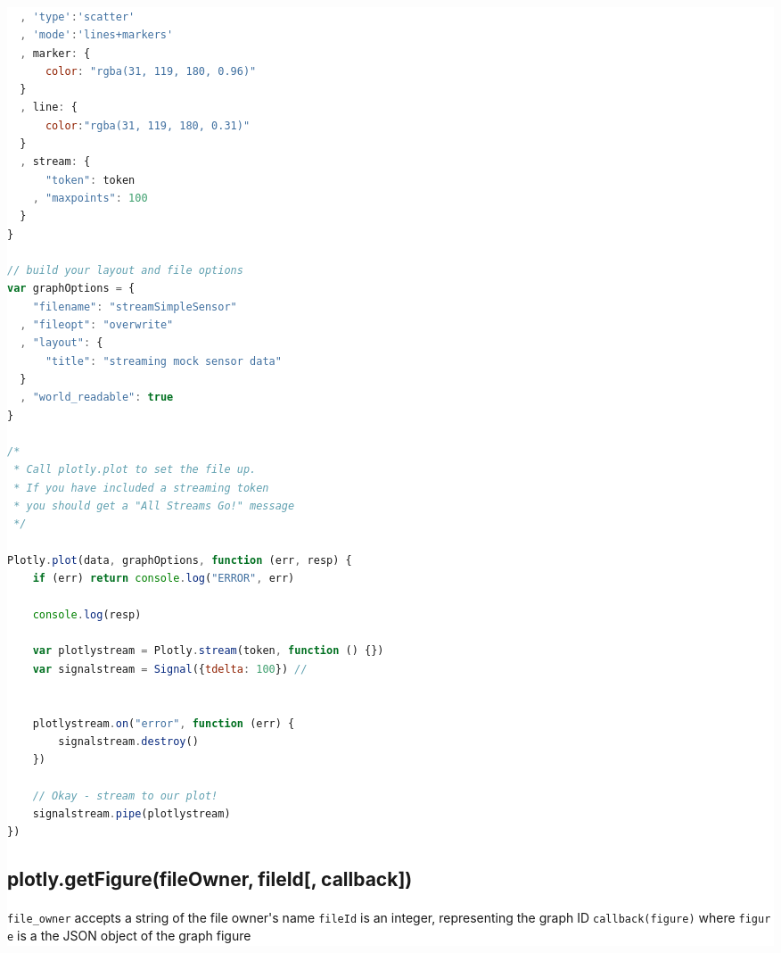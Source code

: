 ```javascript
  , 'type':'scatter'
  , 'mode':'lines+markers'
  , marker: {
      color: "rgba(31, 119, 180, 0.96)"
  }
  , line: {
      color:"rgba(31, 119, 180, 0.31)"
  }
  , stream: {
      "token": token
    , "maxpoints": 100
  }
}

// build your layout and file options
var graphOptions = {
    "filename": "streamSimpleSensor"
  , "fileopt": "overwrite"
  , "layout": {
      "title": "streaming mock sensor data"
  }
  , "world_readable": true
}

/*
 * Call plotly.plot to set the file up.
 * If you have included a streaming token
 * you should get a "All Streams Go!" message
 */

Plotly.plot(data, graphOptions, function (err, resp) {
    if (err) return console.log("ERROR", err)

    console.log(resp)

    var plotlystream = Plotly.stream(token, function () {})
    var signalstream = Signal({tdelta: 100}) //


    plotlystream.on("error", function (err) {
        signalstream.destroy()
    })

    // Okay - stream to our plot!
    signalstream.pipe(plotlystream)
})
```


## plotly.getFigure(fileOwner, fileId[, callback])
`file_owner` accepts a string of the file owner's name
`fileId` is an integer, representing the graph ID
`callback(figure)` where `figure` is a the JSON object of the graph figure

